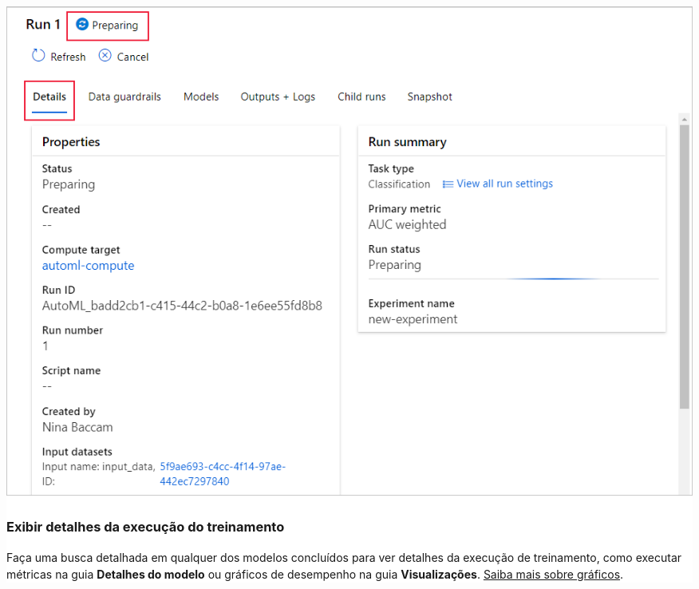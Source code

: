 [![Painel de detalhes da execução](media/how-to-use-automated-ml-for-ml-models/run-details.png)](media/how-to-use-automated-ml-for-ml-models/run-details-expanded.png#lightbox)

### <a name="view-training-run-details"></a>Exibir detalhes da execução do treinamento

Faça uma busca detalhada em qualquer dos modelos concluídos para ver detalhes da execução de treinamento, como executar métricas na guia **Detalhes do modelo** ou gráficos de desempenho na guia **Visualizações**. [Saiba mais sobre gráficos](how-to-understand-automated-ml.md).
